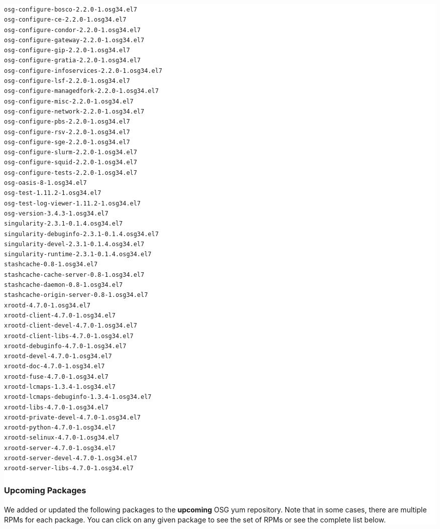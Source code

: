 ``` file
osg-configure-bosco-2.2.0-1.osg34.el7
osg-configure-ce-2.2.0-1.osg34.el7
osg-configure-condor-2.2.0-1.osg34.el7
osg-configure-gateway-2.2.0-1.osg34.el7
osg-configure-gip-2.2.0-1.osg34.el7
osg-configure-gratia-2.2.0-1.osg34.el7
osg-configure-infoservices-2.2.0-1.osg34.el7
osg-configure-lsf-2.2.0-1.osg34.el7
osg-configure-managedfork-2.2.0-1.osg34.el7
osg-configure-misc-2.2.0-1.osg34.el7
osg-configure-network-2.2.0-1.osg34.el7
osg-configure-pbs-2.2.0-1.osg34.el7
osg-configure-rsv-2.2.0-1.osg34.el7
osg-configure-sge-2.2.0-1.osg34.el7
osg-configure-slurm-2.2.0-1.osg34.el7
osg-configure-squid-2.2.0-1.osg34.el7
osg-configure-tests-2.2.0-1.osg34.el7
osg-oasis-8-1.osg34.el7
osg-test-1.11.2-1.osg34.el7
osg-test-log-viewer-1.11.2-1.osg34.el7
osg-version-3.4.3-1.osg34.el7
singularity-2.3.1-0.1.4.osg34.el7
singularity-debuginfo-2.3.1-0.1.4.osg34.el7
singularity-devel-2.3.1-0.1.4.osg34.el7
singularity-runtime-2.3.1-0.1.4.osg34.el7
stashcache-0.8-1.osg34.el7
stashcache-cache-server-0.8-1.osg34.el7
stashcache-daemon-0.8-1.osg34.el7
stashcache-origin-server-0.8-1.osg34.el7
xrootd-4.7.0-1.osg34.el7
xrootd-client-4.7.0-1.osg34.el7
xrootd-client-devel-4.7.0-1.osg34.el7
xrootd-client-libs-4.7.0-1.osg34.el7
xrootd-debuginfo-4.7.0-1.osg34.el7
xrootd-devel-4.7.0-1.osg34.el7
xrootd-doc-4.7.0-1.osg34.el7
xrootd-fuse-4.7.0-1.osg34.el7
xrootd-lcmaps-1.3.4-1.osg34.el7
xrootd-lcmaps-debuginfo-1.3.4-1.osg34.el7
xrootd-libs-4.7.0-1.osg34.el7
xrootd-private-devel-4.7.0-1.osg34.el7
xrootd-python-4.7.0-1.osg34.el7
xrootd-selinux-4.7.0-1.osg34.el7
xrootd-server-4.7.0-1.osg34.el7
xrootd-server-devel-4.7.0-1.osg34.el7
xrootd-server-libs-4.7.0-1.osg34.el7
```

### Upcoming Packages

We added or updated the following packages to the **upcoming** OSG yum repository. Note that in some cases, there are multiple RPMs for each package. You can click on any given package to see the set of RPMs or see the complete list below.
